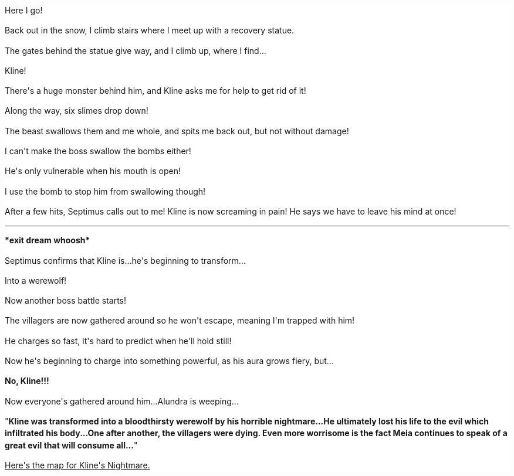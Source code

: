 Here I go!

Back out in the snow, I climb stairs where I meet up with a recovery statue.

The gates behind the statue give way, and I climb up, where I find...

Kline!

There's a huge monster behind him, and Kline asks me for help to get rid of it!

Along the way, six slimes drop down!

The beast swallows them and me whole, and spits me back out, but not without damage!

I can't make the boss swallow the bombs either!

He's only vulnerable when his mouth is open!

I use the bomb to stop him from swallowing though!

After a few hits, Septimus calls out to me! Kline is now screaming in pain! He says we have to leave his mind at once!

<a name="6"></a>

---

**\*exit dream whoosh\***

Septimus confirms that Kline is...he's beginning to transform...

Into a werewolf!

Now another boss battle starts!

The villagers are now gathered around so he won't escape, meaning I'm trapped with him!

He charges so fast, it's hard to predict when he'll hold still!

Now he's beginning to charge into something powerful, as his aura grows fiery, but...

**No, Kline!!!**

Now everyone's gathered around him...Alundra is weeping...

"**Kline was transformed into a bloodthirsty werewolf by his horrible nightmare...He ultimately lost his life to the evil which infiltrated his body...One after another, the villagers were dying. Even more worrisome is the fact Meia continues to speak of a great evil that will consume all...**"

<a href="http://vgmaps.com/Atlas/PSX/Alundra-Kline'sNightmare.png">Here's the map for Kline's Nightmare.</a>